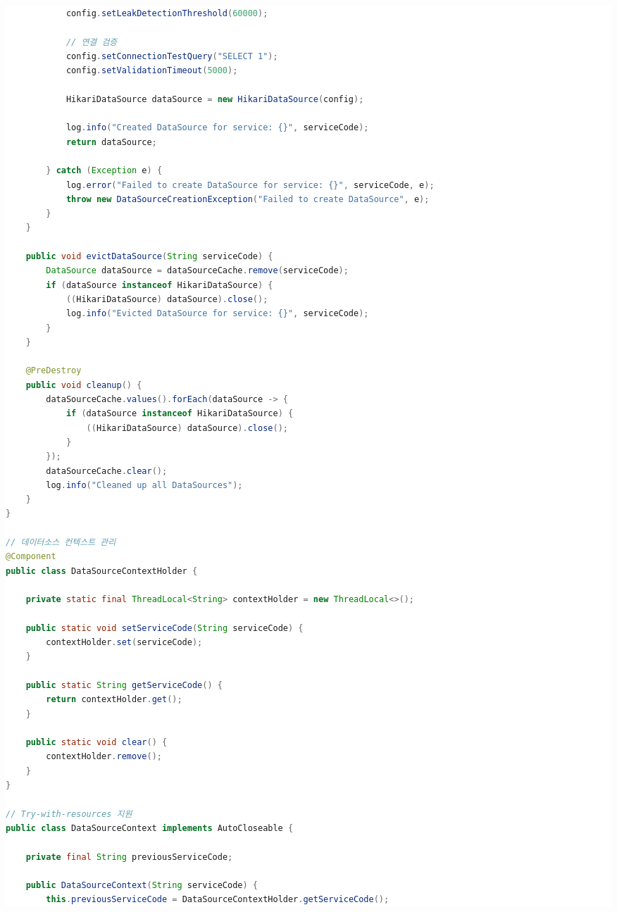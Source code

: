 ```java
            config.setLeakDetectionThreshold(60000);

            // 연결 검증
            config.setConnectionTestQuery("SELECT 1");
            config.setValidationTimeout(5000);

            HikariDataSource dataSource = new HikariDataSource(config);

            log.info("Created DataSource for service: {}", serviceCode);
            return dataSource;

        } catch (Exception e) {
            log.error("Failed to create DataSource for service: {}", serviceCode, e);
            throw new DataSourceCreationException("Failed to create DataSource", e);
        }
    }

    public void evictDataSource(String serviceCode) {
        DataSource dataSource = dataSourceCache.remove(serviceCode);
        if (dataSource instanceof HikariDataSource) {
            ((HikariDataSource) dataSource).close();
            log.info("Evicted DataSource for service: {}", serviceCode);
        }
    }

    @PreDestroy
    public void cleanup() {
        dataSourceCache.values().forEach(dataSource -> {
            if (dataSource instanceof HikariDataSource) {
                ((HikariDataSource) dataSource).close();
            }
        });
        dataSourceCache.clear();
        log.info("Cleaned up all DataSources");
    }
}

// 데이터소스 컨텍스트 관리
@Component
public class DataSourceContextHolder {

    private static final ThreadLocal<String> contextHolder = new ThreadLocal<>();

    public static void setServiceCode(String serviceCode) {
        contextHolder.set(serviceCode);
    }

    public static String getServiceCode() {
        return contextHolder.get();
    }

    public static void clear() {
        contextHolder.remove();
    }
}

// Try-with-resources 지원
public class DataSourceContext implements AutoCloseable {

    private final String previousServiceCode;

    public DataSourceContext(String serviceCode) {
        this.previousServiceCode = DataSourceContextHolder.getServiceCode();
```